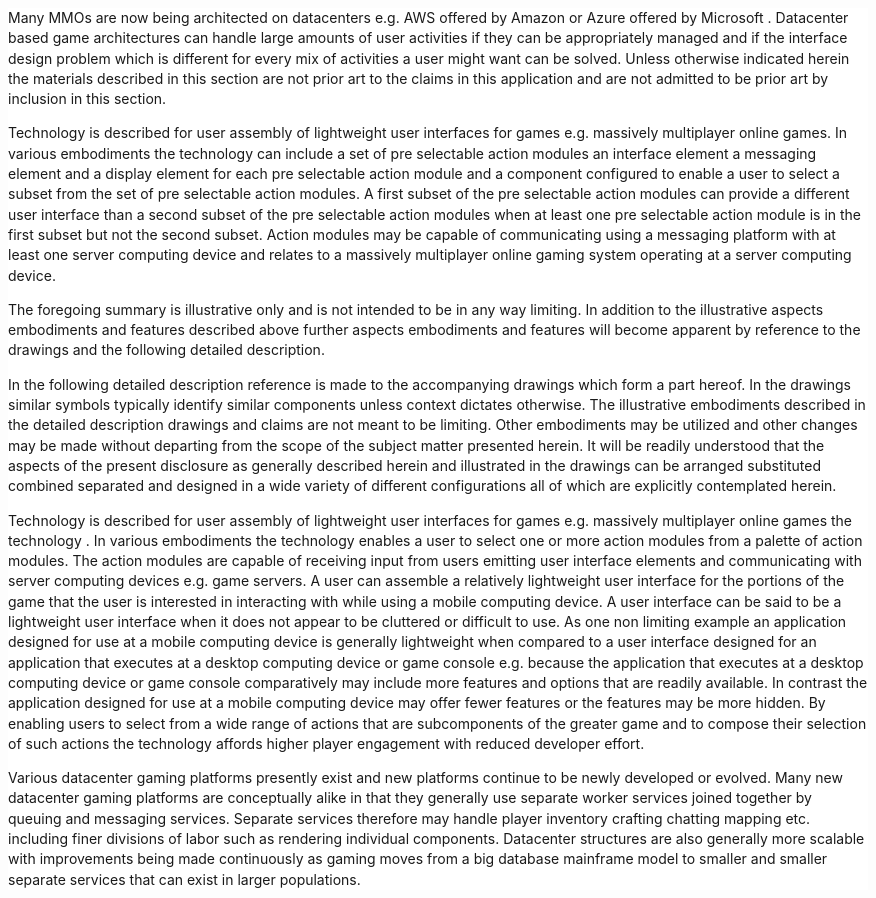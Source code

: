 Many MMOs are now being architected on datacenters e.g. AWS offered by Amazon or Azure offered by Microsoft . Datacenter based game architectures can handle large amounts of user activities if they can be appropriately managed and if the interface design problem which is different for every mix of activities a user might want can be solved. Unless otherwise indicated herein the materials described in this section are not prior art to the claims in this application and are not admitted to be prior art by inclusion in this section.

Technology is described for user assembly of lightweight user interfaces for games e.g. massively multiplayer online games. In various embodiments the technology can include a set of pre selectable action modules an interface element a messaging element and a display element for each pre selectable action module and a component configured to enable a user to select a subset from the set of pre selectable action modules. A first subset of the pre selectable action modules can provide a different user interface than a second subset of the pre selectable action modules when at least one pre selectable action module is in the first subset but not the second subset. Action modules may be capable of communicating using a messaging platform with at least one server computing device and relates to a massively multiplayer online gaming system operating at a server computing device.

The foregoing summary is illustrative only and is not intended to be in any way limiting. In addition to the illustrative aspects embodiments and features described above further aspects embodiments and features will become apparent by reference to the drawings and the following detailed description.

In the following detailed description reference is made to the accompanying drawings which form a part hereof. In the drawings similar symbols typically identify similar components unless context dictates otherwise. The illustrative embodiments described in the detailed description drawings and claims are not meant to be limiting. Other embodiments may be utilized and other changes may be made without departing from the scope of the subject matter presented herein. It will be readily understood that the aspects of the present disclosure as generally described herein and illustrated in the drawings can be arranged substituted combined separated and designed in a wide variety of different configurations all of which are explicitly contemplated herein.

Technology is described for user assembly of lightweight user interfaces for games e.g. massively multiplayer online games the technology . In various embodiments the technology enables a user to select one or more action modules from a palette of action modules. The action modules are capable of receiving input from users emitting user interface elements and communicating with server computing devices e.g. game servers. A user can assemble a relatively lightweight user interface for the portions of the game that the user is interested in interacting with while using a mobile computing device. A user interface can be said to be a lightweight user interface when it does not appear to be cluttered or difficult to use. As one non limiting example an application designed for use at a mobile computing device is generally lightweight when compared to a user interface designed for an application that executes at a desktop computing device or game console e.g. because the application that executes at a desktop computing device or game console comparatively may include more features and options that are readily available. In contrast the application designed for use at a mobile computing device may offer fewer features or the features may be more hidden. By enabling users to select from a wide range of actions that are subcomponents of the greater game and to compose their selection of such actions the technology affords higher player engagement with reduced developer effort.

Various datacenter gaming platforms presently exist and new platforms continue to be newly developed or evolved. Many new datacenter gaming platforms are conceptually alike in that they generally use separate worker services joined together by queuing and messaging services. Separate services therefore may handle player inventory crafting chatting mapping etc. including finer divisions of labor such as rendering individual components. Datacenter structures are also generally more scalable with improvements being made continuously as gaming moves from a big database mainframe model to smaller and smaller separate services that can exist in larger populations.
